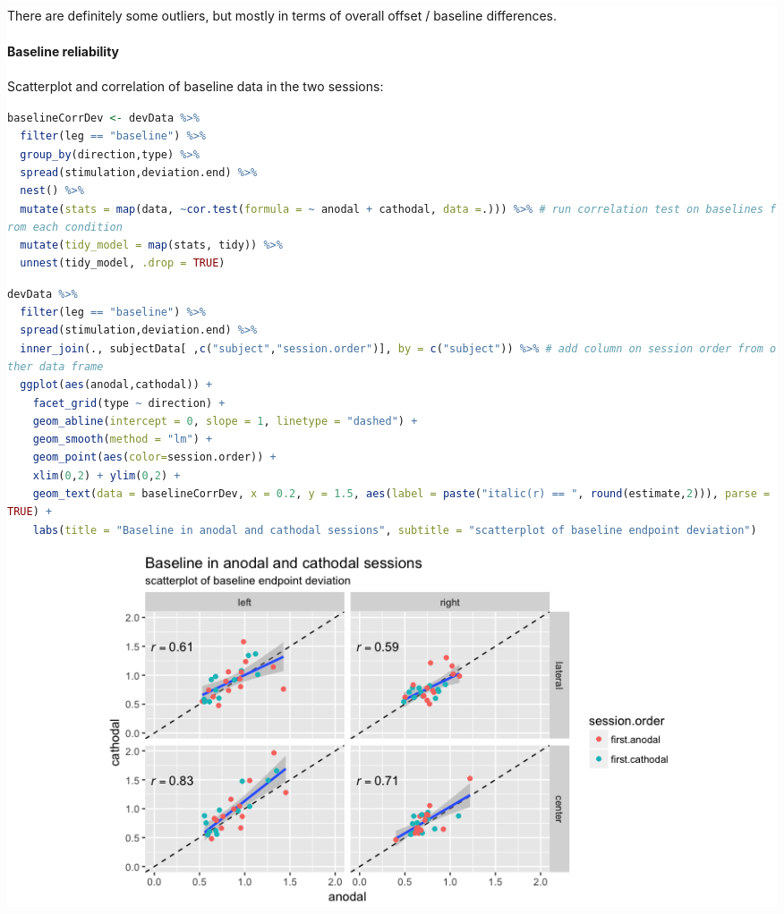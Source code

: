 There are definitely some outliers, but mostly in terms of overall offset / baseline differences.

#### Baseline reliability

Scatterplot and correlation of baseline data in the two sessions:

``` r
baselineCorrDev <- devData %>%
  filter(leg == "baseline") %>%
  group_by(direction,type) %>%
  spread(stimulation,deviation.end) %>%
  nest() %>%
  mutate(stats = map(data, ~cor.test(formula = ~ anodal + cathodal, data =.))) %>% # run correlation test on baselines from each condition
  mutate(tidy_model = map(stats, tidy)) %>%
  unnest(tidy_model, .drop = TRUE)
```

``` r
devData %>%
  filter(leg == "baseline") %>%
  spread(stimulation,deviation.end) %>%
  inner_join(., subjectData[ ,c("subject","session.order")], by = c("subject")) %>% # add column on session order from other data frame
  ggplot(aes(anodal,cathodal)) +
    facet_grid(type ~ direction) +
    geom_abline(intercept = 0, slope = 1, linetype = "dashed") +
    geom_smooth(method = "lm") +
    geom_point(aes(color=session.order)) +
    xlim(0,2) + ylim(0,2) +
    geom_text(data = baselineCorrDev, x = 0.2, y = 1.5, aes(label = paste("italic(r) == ", round(estimate,2))), parse = TRUE) +
    labs(title = "Baseline in anodal and cathodal sessions", subtitle = "scatterplot of baseline endpoint deviation")
```

<img src="accuracy_files/figure-markdown_github/baseline scatterplots - deviation-1.png" width="75%" style="display: block; margin: auto;" />
